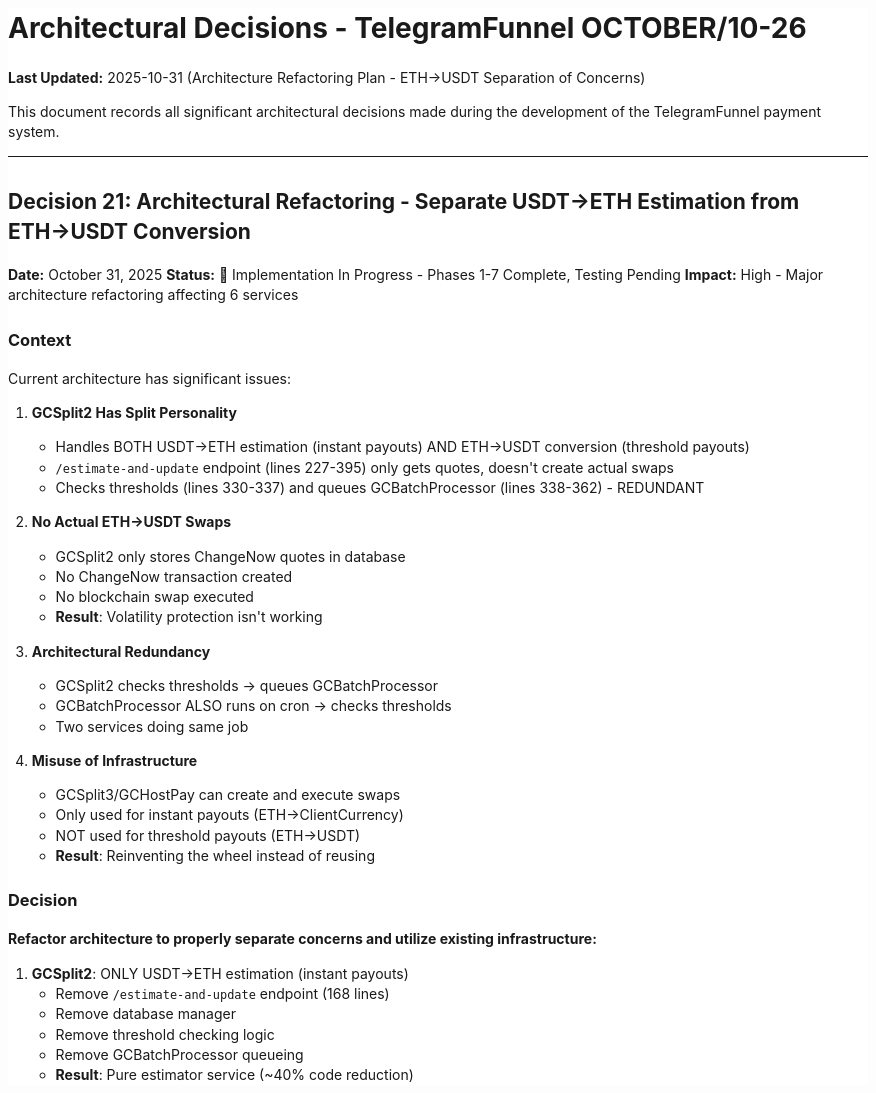 
# Architectural Decisions - TelegramFunnel OCTOBER/10-26

**Last Updated:** 2025-10-31 (Architecture Refactoring Plan - ETH→USDT Separation of Concerns)

This document records all significant architectural decisions made during the development of the TelegramFunnel payment system.

---

## Decision 21: Architectural Refactoring - Separate USDT→ETH Estimation from ETH→USDT Conversion

**Date:** October 31, 2025
**Status:** 🔄 Implementation In Progress - Phases 1-7 Complete, Testing Pending
**Impact:** High - Major architecture refactoring affecting 6 services

### Context

Current architecture has significant issues:

1. **GCSplit2 Has Split Personality**
   - Handles BOTH USDT→ETH estimation (instant payouts) AND ETH→USDT conversion (threshold payouts)
   - `/estimate-and-update` endpoint (lines 227-395) only gets quotes, doesn't create actual swaps
   - Checks thresholds (lines 330-337) and queues GCBatchProcessor (lines 338-362) - REDUNDANT

2. **No Actual ETH→USDT Swaps**
   - GCSplit2 only stores ChangeNow quotes in database
   - No ChangeNow transaction created
   - No blockchain swap executed
   - **Result**: Volatility protection isn't working

3. **Architectural Redundancy**
   - GCSplit2 checks thresholds → queues GCBatchProcessor
   - GCBatchProcessor ALSO runs on cron → checks thresholds
   - Two services doing same job

4. **Misuse of Infrastructure**
   - GCSplit3/GCHostPay can create and execute swaps
   - Only used for instant payouts (ETH→ClientCurrency)
   - NOT used for threshold payouts (ETH→USDT)
   - **Result**: Reinventing the wheel instead of reusing

### Decision

**Refactor architecture to properly separate concerns and utilize existing infrastructure:**

1. **GCSplit2**: ONLY USDT→ETH estimation (instant payouts)
   - Remove `/estimate-and-update` endpoint (168 lines)
   - Remove database manager
   - Remove threshold checking logic
   - Remove GCBatchProcessor queueing
   - **Result**: Pure estimator service (~40% code reduction)
